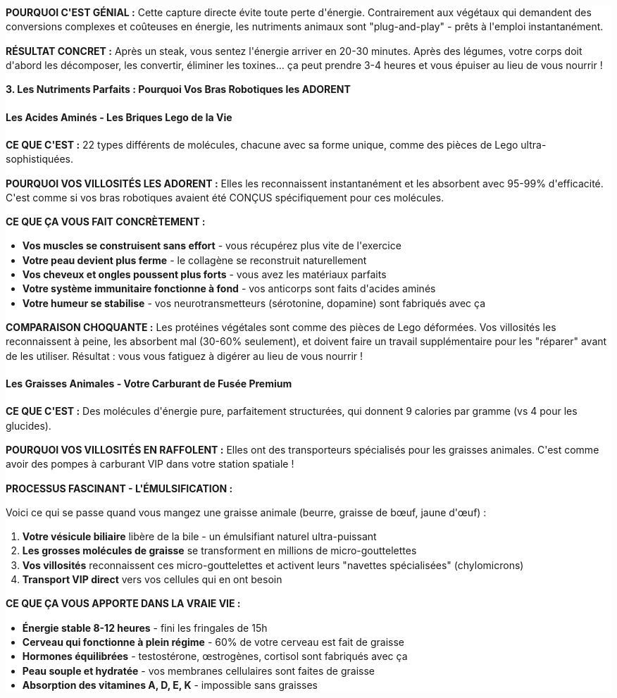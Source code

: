**POURQUOI C'EST GÉNIAL :** Cette capture directe évite toute perte d'énergie. Contrairement aux végétaux qui demandent des conversions complexes et coûteuses en énergie, les nutriments animaux sont "plug-and-play" - prêts à l'emploi instantanément.

**RÉSULTAT CONCRET :** Après un steak, vous sentez l'énergie arriver en 20-30 minutes. Après des légumes, votre corps doit d'abord les décomposer, les convertir, éliminer les toxines... ça peut prendre 3-4 heures et vous épuiser au lieu de vous nourrir !

**3. Les Nutriments Parfaits : Pourquoi Vos Bras Robotiques les ADORENT**

#### Les Acides Aminés - Les Briques Lego de la Vie

**CE QUE C'EST :** 22 types différents de molécules, chacune avec sa forme unique, comme des pièces de Lego ultra-sophistiquées.

**POURQUOI VOS VILLOSITÉS LES ADORENT :** Elles les reconnaissent instantanément et les absorbent avec 95-99% d'efficacité. C'est comme si vos bras robotiques avaient été CONÇUS spécifiquement pour ces molécules.

**CE QUE ÇA VOUS FAIT CONCRÈTEMENT :**
- **Vos muscles se construisent sans effort** - vous récupérez plus vite de l'exercice
- **Votre peau devient plus ferme** - le collagène se reconstruit naturellement  
- **Vos cheveux et ongles poussent plus forts** - vous avez les matériaux parfaits
- **Votre système immunitaire fonctionne à fond** - vos anticorps sont faits d'acides aminés
- **Votre humeur se stabilise** - vos neurotransmetteurs (sérotonine, dopamine) sont fabriqués avec ça

**COMPARAISON CHOQUANTE :** Les protéines végétales sont comme des pièces de Lego déformées. Vos villosités les reconnaissent à peine, les absorbent mal (30-60% seulement), et doivent faire un travail supplémentaire pour les "réparer" avant de les utiliser. Résultat : vous vous fatiguez à digérer au lieu de vous nourrir !

#### Les Graisses Animales - Votre Carburant de Fusée Premium

**CE QUE C'EST :** Des molécules d'énergie pure, parfaitement structurées, qui donnent 9 calories par gramme (vs 4 pour les glucides).

**POURQUOI VOS VILLOSITÉS EN RAFFOLENT :** Elles ont des transporteurs spécialisés pour les graisses animales. C'est comme avoir des pompes à carburant VIP dans votre station spatiale !

**PROCESSUS FASCINANT - L'ÉMULSIFICATION :**

Voici ce qui se passe quand vous mangez une graisse animale (beurre, graisse de bœuf, jaune d'œuf) :

1. **Votre vésicule biliaire** libère de la bile - un émulsifiant naturel ultra-puissant
2. **Les grosses molécules de graisse** se transforment en millions de micro-gouttelettes  
3. **Vos villosités** reconnaissent ces micro-gouttelettes et activent leurs "navettes spécialisées" (chylomicrons)
4. **Transport VIP direct** vers vos cellules qui en ont besoin

**CE QUE ÇA VOUS APPORTE DANS LA VRAIE VIE :**
- **Énergie stable 8-12 heures** - fini les fringales de 15h
- **Cerveau qui fonctionne à plein régime** - 60% de votre cerveau est fait de graisse  
- **Hormones équilibrées** - testostérone, œstrogènes, cortisol sont fabriqués avec ça
- **Peau souple et hydratée** - vos membranes cellulaires sont faites de graisse
- **Absorption des vitamines A, D, E, K** - impossible sans graisses
